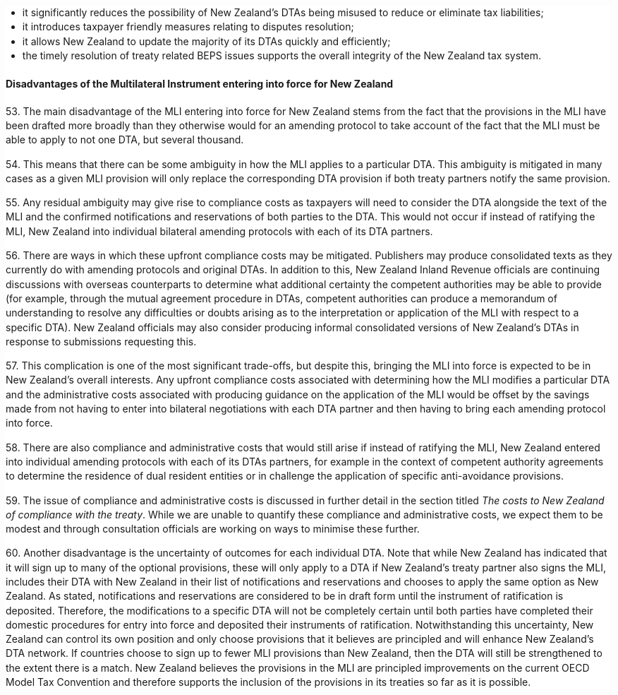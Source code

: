 *   it significantly reduces the possibility of New Zealand’s DTAs being misused to reduce or eliminate tax liabilities;
*   it introduces taxpayer friendly measures relating to disputes resolution;
*   it allows New Zealand to update the majority of its DTAs quickly and efficiently;
*   the timely resolution of treaty related BEPS issues supports the overall integrity of the New Zealand tax system.

#### Disadvantages of the Multilateral Instrument entering into force for New Zealand

53\. The main disadvantage of the MLI entering into force for New Zealand stems from the fact that the provisions in the MLI have been drafted more broadly than they otherwise would for an amending protocol to take account of the fact that the MLI must be able to apply to not one DTA, but several thousand.

54\. This means that there can be some ambiguity in how the MLI applies to a particular DTA. This ambiguity is mitigated in many cases as a given MLI provision will only replace the corresponding DTA provision if both treaty partners notify the same provision.

55\. Any residual ambiguity may give rise to compliance costs as taxpayers will need to consider the DTA alongside the text of the MLI and the confirmed notifications and reservations of both parties to the DTA. This would not occur if instead of ratifying the MLI, New Zealand into individual bilateral amending protocols with each of its DTA partners.

56\. There are ways in which these upfront compliance costs may be mitigated. Publishers may produce consolidated texts as they currently do with amending protocols and original DTAs. In addition to this, New Zealand Inland Revenue officials are continuing discussions with overseas counterparts to determine what additional certainty the competent authorities may be able to provide (for example, through the mutual agreement procedure in DTAs, competent authorities can produce a memorandum of understanding to resolve any difficulties or doubts arising as to the interpretation or application of the MLI with respect to a specific DTA). New Zealand officials may also consider producing informal consolidated versions of New Zealand’s DTAs in response to submissions requesting this.

57\. This complication is one of the most significant trade-offs, but despite this, bringing the MLI into force is expected to be in New Zealand’s overall interests. Any upfront compliance costs associated with determining how the MLI modifies a particular DTA and the administrative costs associated with producing guidance on the application of the MLI would be offset by the savings made from not having to enter into bilateral negotiations with each DTA partner and then having to bring each amending protocol into force.

58\. There are also compliance and administrative costs that would still arise if instead of ratifying the MLI, New Zealand entered into individual amending protocols with each of its DTAs partners, for example in the context of competent authority agreements to determine the residence of dual resident entities or in challenge the application of specific anti-avoidance provisions.

59\. The issue of compliance and administrative costs is discussed in further detail in the section titled _The costs to New Zealand of compliance with the treaty_. While we are unable to quantify these compliance and administrative costs, we expect them to be modest and through consultation officials are working on ways to minimise these further.

60\. Another disadvantage is the uncertainty of outcomes for each individual DTA. Note that while New Zealand has indicated that it will sign up to many of the optional provisions, these will only apply to a DTA if New Zealand’s treaty partner also signs the MLI, includes their DTA with New Zealand in their list of notifications and reservations and chooses to apply the same option as New Zealand. As stated, notifications and reservations are considered to be in draft form until the instrument of ratification is deposited. Therefore, the modifications to a specific DTA will not be completely certain until both parties have completed their domestic procedures for entry into force and deposited their instruments of ratification. Notwithstanding this uncertainty, New Zealand can control its own position and only choose provisions that it believes are principled and will enhance New Zealand’s DTA network. If countries choose to sign up to fewer MLI provisions than New Zealand, then the DTA will still be strengthened to the extent there is a match. New Zealand believes the provisions in the MLI are principled improvements on the current OECD Model Tax Convention and therefore supports the inclusion of the provisions in its treaties so far as it is possible.
